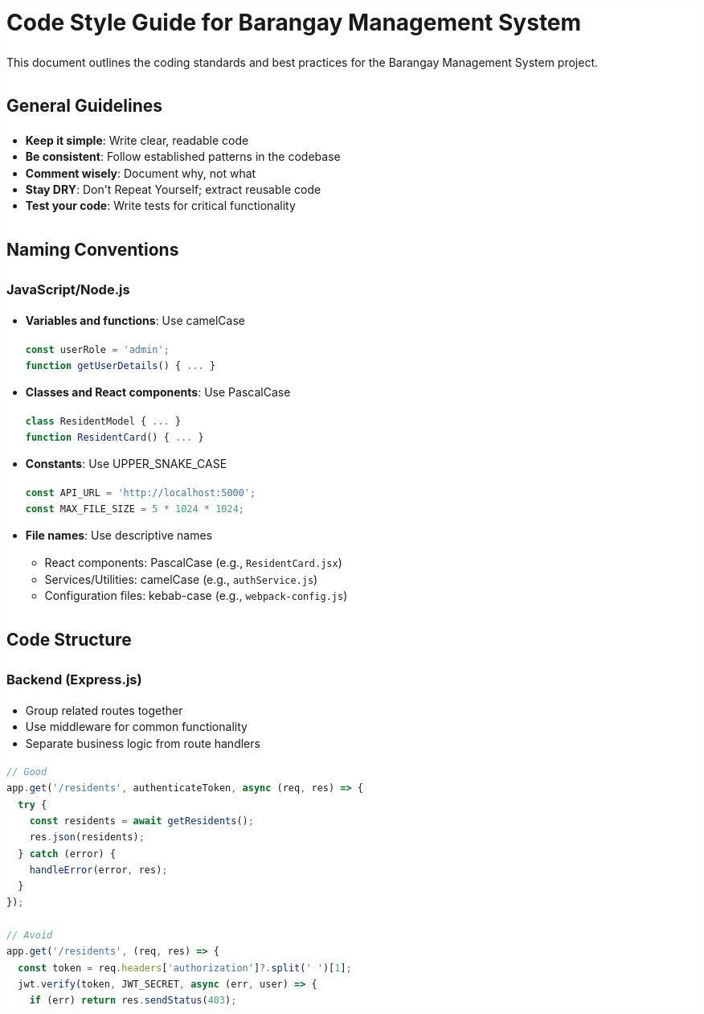 # Code Style Guide for Barangay Management System

This document outlines the coding standards and best practices for the Barangay Management System project.

## General Guidelines

- **Keep it simple**: Write clear, readable code
- **Be consistent**: Follow established patterns in the codebase
- **Comment wisely**: Document why, not what
- **Stay DRY**: Don't Repeat Yourself; extract reusable code
- **Test your code**: Write tests for critical functionality

## Naming Conventions

### JavaScript/Node.js

- **Variables and functions**: Use camelCase
  ```javascript
  const userRole = 'admin';
  function getUserDetails() { ... }
  ```

- **Classes and React components**: Use PascalCase
  ```javascript
  class ResidentModel { ... }
  function ResidentCard() { ... }
  ```

- **Constants**: Use UPPER_SNAKE_CASE
  ```javascript
  const API_URL = 'http://localhost:5000';
  const MAX_FILE_SIZE = 5 * 1024 * 1024;
  ```

- **File names**: Use descriptive names
  - React components: PascalCase (e.g., `ResidentCard.jsx`)
  - Services/Utilities: camelCase (e.g., `authService.js`)
  - Configuration files: kebab-case (e.g., `webpack-config.js`)

## Code Structure

### Backend (Express.js)

- Group related routes together
- Use middleware for common functionality
- Separate business logic from route handlers

```javascript
// Good
app.get('/residents', authenticateToken, async (req, res) => {
  try {
    const residents = await getResidents();
    res.json(residents);
  } catch (error) {
    handleError(error, res);
  }
});

// Avoid
app.get('/residents', (req, res) => {
  const token = req.headers['authorization']?.split(' ')[1];
  jwt.verify(token, JWT_SECRET, async (err, user) => {
    if (err) return res.sendStatus(403);
```